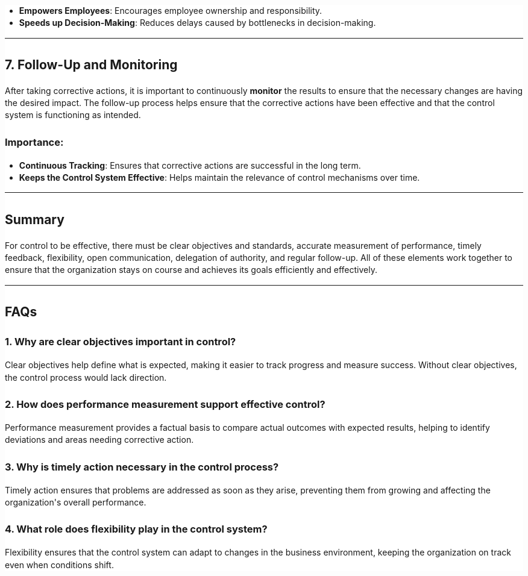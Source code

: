 - **Empowers Employees**: Encourages employee ownership and responsibility.
- **Speeds up Decision-Making**: Reduces delays caused by bottlenecks in decision-making.

---

## 7. Follow-Up and Monitoring

After taking corrective actions, it is important to continuously **monitor** the results to ensure that the necessary changes are having the desired impact. The follow-up process helps ensure that the corrective actions have been effective and that the control system is functioning as intended.

### Importance:

- **Continuous Tracking**: Ensures that corrective actions are successful in the long term.
- **Keeps the Control System Effective**: Helps maintain the relevance of control mechanisms over time.

---

## Summary

For control to be effective, there must be clear objectives and standards, accurate measurement of performance, timely feedback, flexibility, open communication, delegation of authority, and regular follow-up. All of these elements work together to ensure that the organization stays on course and achieves its goals efficiently and effectively.

---

## FAQs

### 1. Why are clear objectives important in control?

Clear objectives help define what is expected, making it easier to track progress and measure success. Without clear objectives, the control process would lack direction.

### 2. How does performance measurement support effective control?

Performance measurement provides a factual basis to compare actual outcomes with expected results, helping to identify deviations and areas needing corrective action.

### 3. Why is timely action necessary in the control process?

Timely action ensures that problems are addressed as soon as they arise, preventing them from growing and affecting the organization's overall performance.

### 4. What role does flexibility play in the control system?

Flexibility ensures that the control system can adapt to changes in the business environment, keeping the organization on track even when conditions shift.

